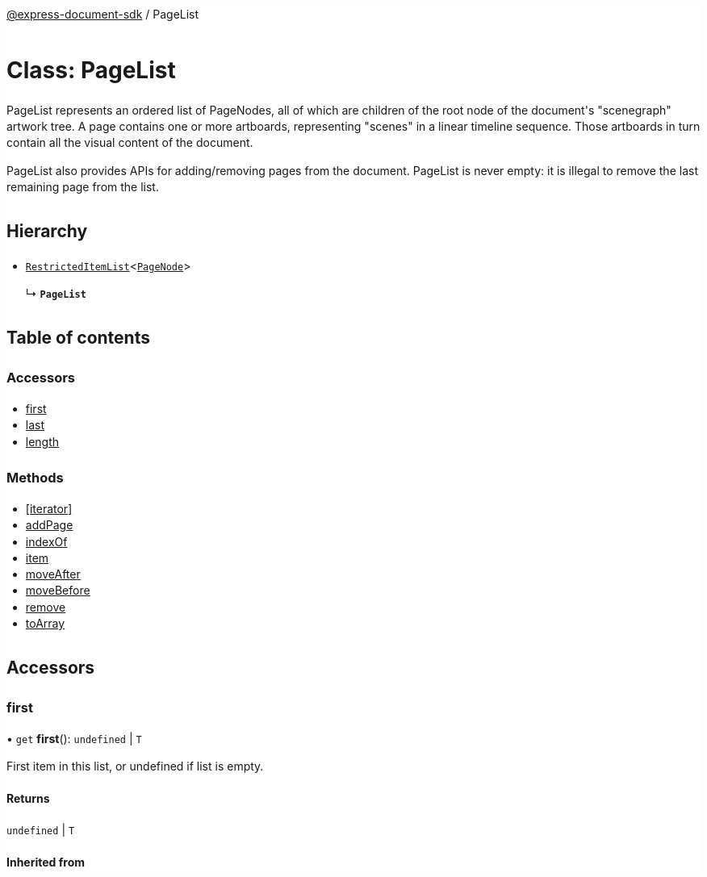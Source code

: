 [@express-document-sdk](../overview.md) / PageList

# Class: PageList

PageList represents an ordered list of PageNodes, all of which are children of the root node of the document's "scenegraph"
artwork tree. A page contains one or more artboards, representing "scenes" in a linear timeline sequence. Those artboards
in turn contain all the visual content of the document.

PageList also provides APIs for adding/removing pages from the document. PageList is never empty: it is illegal to
remove the last remaining page from the list.

## Hierarchy

- [`RestrictedItemList`](RestrictedItemList.md)<[`PageNode`](PageNode.md)\>

  ↳ **`PageList`**

## Table of contents

### Accessors

- [first](PageList.md#first)
- [last](PageList.md#last)
- [length](PageList.md#length)

### Methods

- [[iterator]](PageList.md#[iterator])
- [addPage](PageList.md#addpage)
- [indexOf](PageList.md#indexof)
- [item](PageList.md#item)
- [moveAfter](PageList.md#moveafter)
- [moveBefore](PageList.md#movebefore)
- [remove](PageList.md#remove)
- [toArray](PageList.md#toarray)

## Accessors

### first

• `get` **first**(): `undefined` \| `T`

First item in this list, or undefined if list is empty.

#### Returns

`undefined` \| `T`

#### Inherited from
